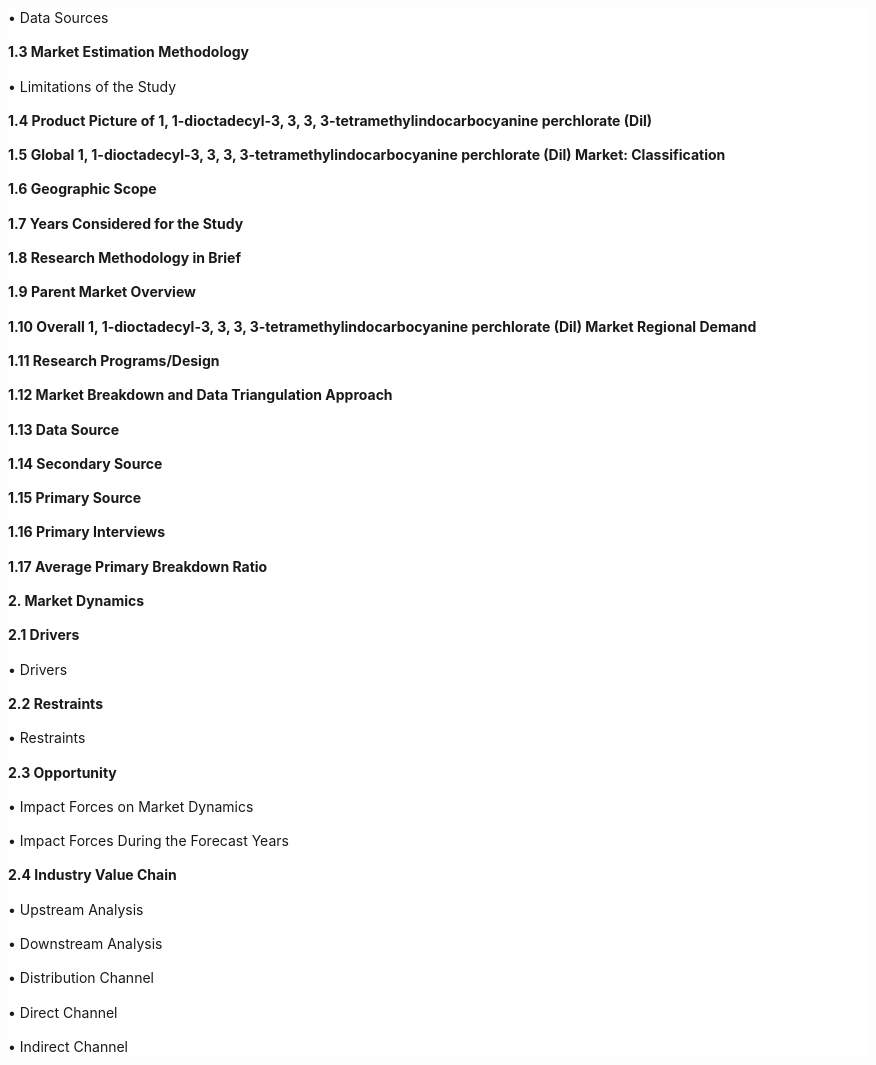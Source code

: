 • Data Sources

<strong>1.3 Market Estimation Methodology</strong>

• Limitations of the Study

<strong>1.4 Product Picture of 1, 1-dioctadecyl-3, 3, 3, 3-tetramethylindocarbocyanine perchlorate (Dil)</strong>

<strong>1.5 Global 1, 1-dioctadecyl-3, 3, 3, 3-tetramethylindocarbocyanine perchlorate (Dil) Market: Classification</strong>

<strong>1.6 Geographic Scope</strong>

<strong>1.7 Years Considered for the Study</strong>

<strong>1.8 Research Methodology in Brief</strong>

<strong>1.9 Parent Market Overview</strong>

<strong>1.10 Overall 1, 1-dioctadecyl-3, 3, 3, 3-tetramethylindocarbocyanine perchlorate (Dil) Market Regional Demand</strong>

<strong>1.11 Research Programs/Design</strong>

<strong>1.12 Market Breakdown and Data Triangulation Approach</strong>

<strong>1.13 Data Source</strong>

<strong>1.14 Secondary Source</strong>

<strong>1.15 Primary Source</strong>

<strong>1.16 Primary Interviews</strong>

<strong>1.17 Average Primary Breakdown Ratio</strong>

<strong>2. Market Dynamics</strong>

<strong>2.1 Drivers</strong>

• Drivers

<strong>2.2 Restraints</strong>

• Restraints

<strong>2.3 Opportunity</strong>

• Impact Forces on Market Dynamics

• Impact Forces During the Forecast Years

<strong>2.4 Industry Value Chain</strong>

• Upstream Analysis

• Downstream Analysis

• Distribution Channel

• Direct Channel

• Indirect Channel
